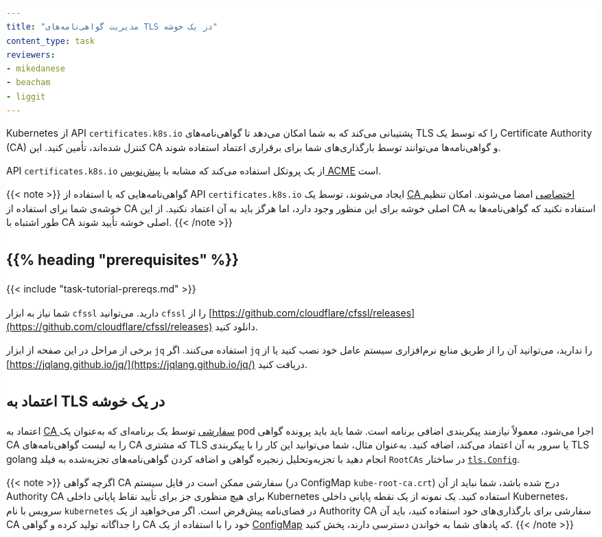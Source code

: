 ```yaml
---
title: "مدیریت گواهی‌نامه‌های TLS در یک خوشه"
content_type: task
reviewers:
- mikedanese
- beacham
- liggit
---
```




Kubernetes از API `certificates.k8s.io` پشتیبانی می‌کند که به شما امکان می‌دهد تا گواهی‌نامه‌های TLS را که توسط یک Certificate Authority (CA) کنترل شده‌اند، تأمین کنید. این CA و گواهی‌نامه‌ها می‌توانند توسط بارگذاری‌های شما برای برقراری اعتماد استفاده شوند.

API `certificates.k8s.io` از یک پروتکل استفاده می‌کند که مشابه با [پیش‌نویس ACME](https://github.com/ietf-wg-acme/acme/) است.

{{< note >}}
گواهی‌نامه‌هایی که با استفاده از API `certificates.k8s.io` ایجاد می‌شوند، توسط یک [CA اختصاصی](#configuring-your-cluster-to-provide-signing) امضا می‌شوند. امکان تنظیم خوشه‌ی شما برای استفاده از CA اصلی خوشه برای این منظور وجود دارد، اما هرگز باید به آن اعتماد نکنید. از این CA استفاده نکنید که گواهی‌نامه‌ها به طور اشتباه با CA اصلی خوشه تأیید شوند.
{{< /note >}}


## {{% heading "prerequisites" %}}

{{< include "task-tutorial-prereqs.md" >}}

شما نیاز به ابزار `cfssl` دارید. می‌توانید `cfssl` را از
[https://github.com/cloudflare/cfssl/releases](https://github.com/cloudflare/cfssl/releases)
دانلود کنید.

برخی از مراحل در این صفحه از ابزار `jq` استفاده می‌کنند. اگر `jq` را ندارید، می‌توانید آن را از طریق منابع نرم‌افزاری سیستم عامل خود نصب کنید یا از
[https://jqlang.github.io/jq/](https://jqlang.github.io/jq/)
دریافت کنید.



## اعتماد به TLS در یک خوشه

اعتماد به [CA سفارشی](#configuring-your-cluster-to-provide-signing) توسط یک برنامه‌ای که به‌عنوان یک pod اجرا می‌شود، معمولاً نیازمند پیکربندی اضافی برنامه است. شما باید باید پرونده گواهی CA را به لیست گواهی‌نامه‌های CA که مشتری TLS یا سرور به آن اعتماد می‌کند، اضافه کنید. به‌عنوان مثال، شما می‌توانید این کار را با پیکربندی TLS golang انجام دهید با تجزیه‌وتحلیل زنجیره گواهی و اضافه کردن گواهی‌نامه‌های تجزیه‌شده به فیلد `RootCAs` در ساختار [`tls.Config`](https://pkg.go.dev/crypto/tls#Config).

{{< note >}}
اگرچه گواهی CA سفارشی ممکن است در فایل سیستم (در ConfigMap `kube-root-ca.crt`) درج شده باشد، شما نباید از آن Authority CA برای هیچ منظوری جز برای تأیید نقاط پایانی داخلی Kubernetes استفاده کنید. یک نمونه از یک نقطه پایانی داخلی Kubernetes، سرویس با نام `kubernetes` در فضای‌نامه پیش‌فرض است.
اگر می‌خواهید از یک Authority CA سفارشی برای بارگذاری‌های خود استفاده کنید، باید آن CA را جداگانه تولید کرده و گواهی CA خود را با استفاده از یک
[ConfigMap](/docs/tasks/configure-pod-container/configure-pod-configmap)
که پادهای شما به خواندن دسترسی دارند، پخش کنید.
{{< /note >}}
